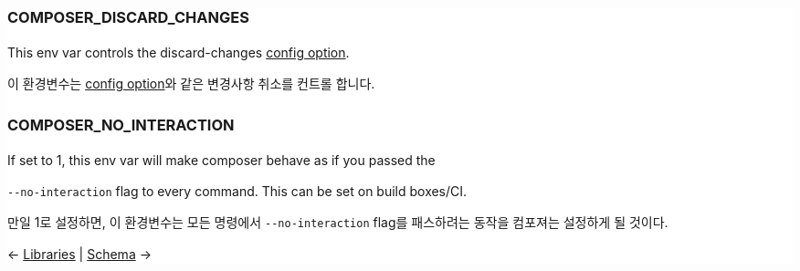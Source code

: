 
 

### COMPOSER_DISCARD_CHANGES

 

This env var controls the discard-changes [config option](04-schema.md#config).

이 환경변수는 [config option](04-schema.md#config)와 같은 변경사항 취소를 컨트롤 합니다.

 

### COMPOSER_NO_INTERACTION

 

If set to 1, this env var will make composer behave as if you passed the

`--no-interaction` flag to every command. This can be set on build boxes/CI.

만일 1로 설정하면, 이 환경변수는 모든 명령에서 `--no-interaction` flag를 패스하려는 동작을 컴포져는 설정하게 될 것이다.

 

&larr; [Libraries](02-libraries.md)  |  [Schema](04-schema.md) &rarr;
